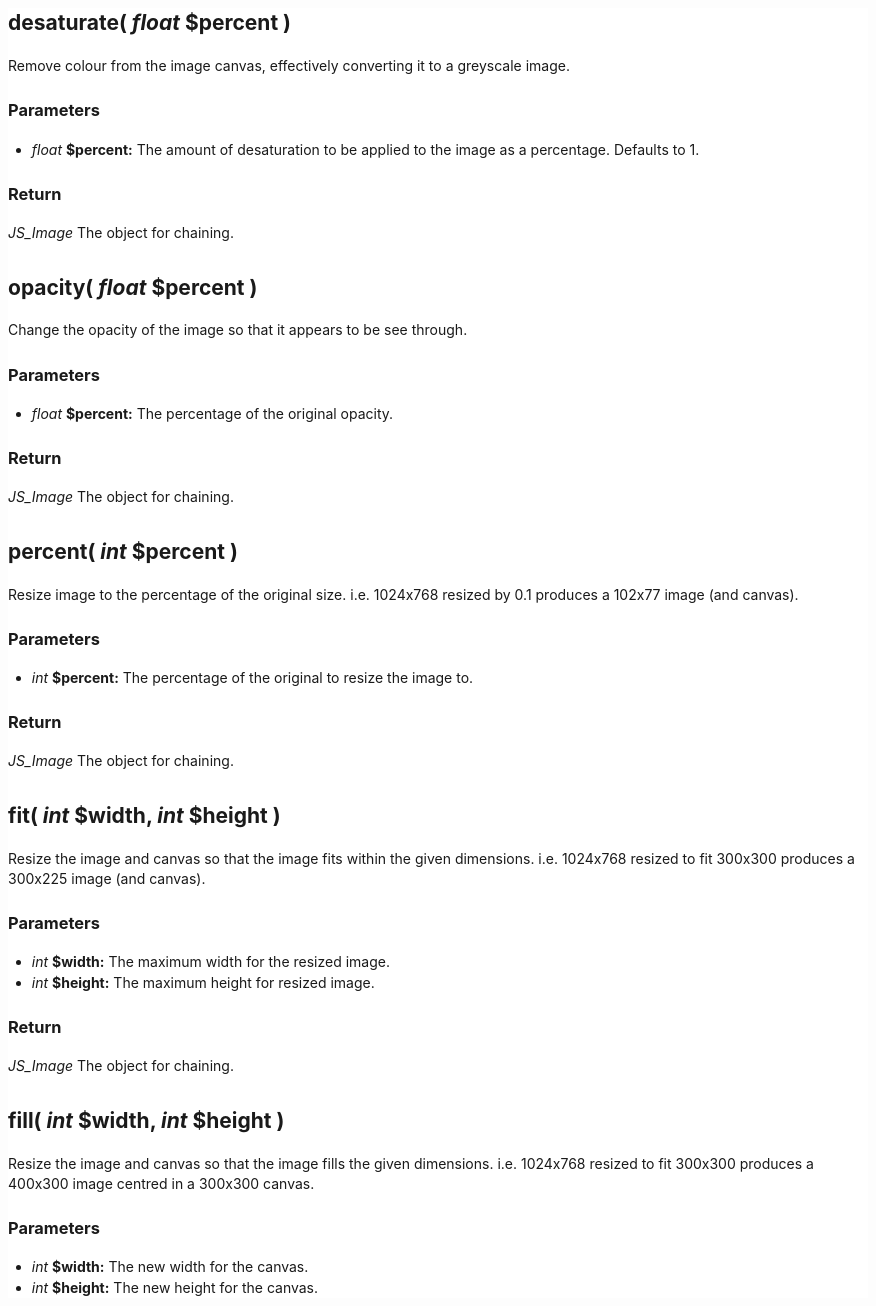 ## desaturate( *float* $percent )
Remove colour from the image canvas, effectively converting it to a greyscale image.

### Parameters
* *float* **$percent:** The amount of desaturation to be applied to the image as a percentage. Defaults to 1.

### Return
*JS_Image* The object for chaining.

## opacity( *float* $percent )
Change the opacity of the image so that it appears to be see through.

### Parameters
* *float* **$percent:** The percentage of the original opacity.

### Return
*JS_Image* The object for chaining.

## percent( *int* $percent )
Resize image to the percentage of the original size.
i.e. 1024x768 resized by 0.1 produces a 102x77 image (and canvas).

### Parameters
* *int* **$percent:** The percentage of the original to resize the image to.

### Return
*JS_Image* The object for chaining.

## fit( *int* $width, *int* $height )
Resize the image and canvas so that the image fits within the given dimensions.
i.e. 1024x768 resized to fit 300x300 produces a 300x225 image (and canvas).

### Parameters
* *int* **$width:** The maximum width for the resized image.
* *int* **$height:** The maximum height for resized image.

### Return
*JS_Image* The object for chaining.

## fill( *int* $width, *int* $height )
Resize the image and canvas so that the image fills the given dimensions.
i.e. 1024x768 resized to fit 300x300 produces a 400x300 image centred in a 300x300 canvas.

### Parameters
* *int* **$width:** The new width for the canvas.
* *int* **$height:** The new height for the canvas.
